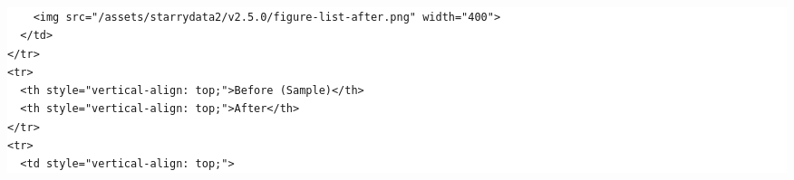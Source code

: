         <img src="/assets/starrydata2/v2.5.0/figure-list-after.png" width="400">
      </td>
    </tr>
    <tr>
      <th style="vertical-align: top;">Before (Sample)</th>
      <th style="vertical-align: top;">After</th>
    </tr>
    <tr>
      <td style="vertical-align: top;">